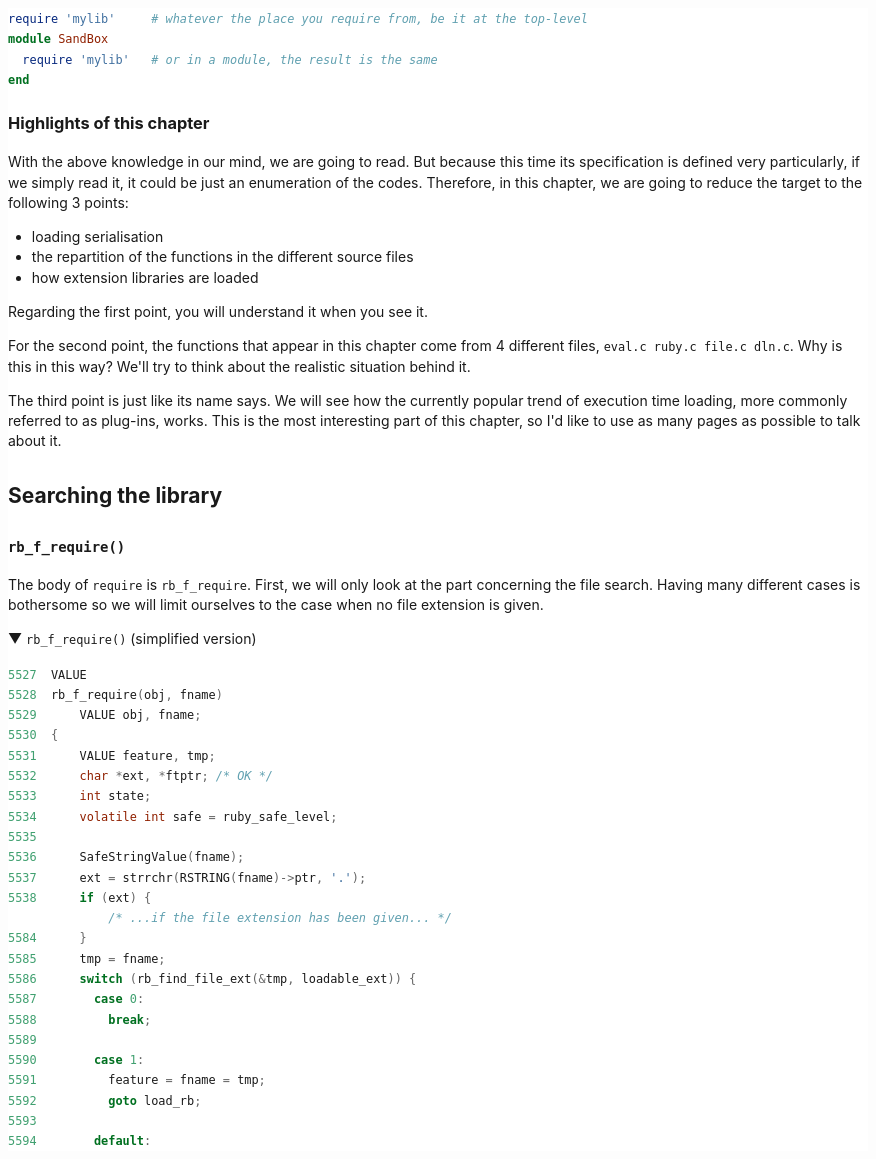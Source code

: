 ```ruby
require 'mylib'     # whatever the place you require from, be it at the top-level
module SandBox
  require 'mylib'   # or in a module, the result is the same
end
```

### Highlights of this chapter

With the above knowledge in our mind, we are going to read.
But because this time its specification is defined very particularly,
if we simply read it, it could be just an enumeration of the codes.
Therefore, in this chapter,
we are going to reduce the target to the following 3 points:

* loading serialisation
* the repartition of the functions in the different source files
* how extension libraries are loaded

Regarding the first point, you will understand it when you see it.

For the second point, the functions that appear in this chapter come
from 4 different files, `eval.c ruby.c file.c dln.c`.
Why is this in this way?
We'll try to think about the realistic situation behind it.

The third point is just like its name says. We will see how the
currently popular trend of execution time loading, more commonly
referred to as plug-ins, works. This is the most interesting part of this
chapter, so I'd like to use as many pages as possible to talk about it.

Searching the library
---------------------

### `rb_f_require()`

The body of `require` is `rb_f_require`. First, we will only look at
the part concerning the file search. Having many different cases is
bothersome so we will limit ourselves to the case when no file
extension is given.

▼ `rb_f_require()` (simplified version)
```c
5527  VALUE
5528  rb_f_require(obj, fname)
5529      VALUE obj, fname;
5530  {
5531      VALUE feature, tmp;
5532      char *ext, *ftptr; /* OK */
5533      int state;
5534      volatile int safe = ruby_safe_level;
5535
5536      SafeStringValue(fname);
5537      ext = strrchr(RSTRING(fname)->ptr, '.');
5538      if (ext) {
              /* ...if the file extension has been given... */
5584      }
5585      tmp = fname;
5586      switch (rb_find_file_ext(&tmp, loadable_ext)) {
5587        case 0:
5588          break;
5589
5590        case 1:
5591          feature = fname = tmp;
5592          goto load_rb;
5593
5594        default:
```